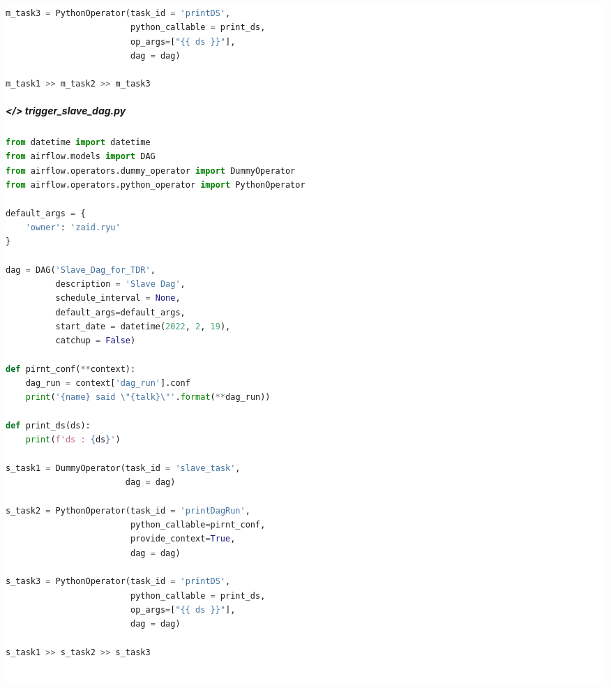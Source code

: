 ```python
m_task3 = PythonOperator(task_id = 'printDS',
                         python_callable = print_ds,
                         op_args=["{{ ds }}"],
                         dag = dag)

m_task1 >> m_task2 >> m_task3
```

##### </> trigger_slave_dag.py

```python
from datetime import datetime
from airflow.models import DAG
from airflow.operators.dummy_operator import DummyOperator
from airflow.operators.python_operator import PythonOperator

default_args = {
    'owner': 'zaid.ryu'
}

dag = DAG('Slave_Dag_for_TDR',
          description = 'Slave Dag',
          schedule_interval = None,
          default_args=default_args,
          start_date = datetime(2022, 2, 19),
          catchup = False)

def pirnt_conf(**context):
    dag_run = context['dag_run'].conf
    print('{name} said \"{talk}\"'.format(**dag_run))

def print_ds(ds):
    print(f'ds : {ds}')

s_task1 = DummyOperator(task_id = 'slave_task',
                        dag = dag)

s_task2 = PythonOperator(task_id = 'printDagRun',
                         python_callable=pirnt_conf,
                         provide_context=True,
                         dag = dag)

s_task3 = PythonOperator(task_id = 'printDS',
                         python_callable = print_ds,
                         op_args=["{{ ds }}"],
                         dag = dag)

s_task1 >> s_task2 >> s_task3
```

<br>
